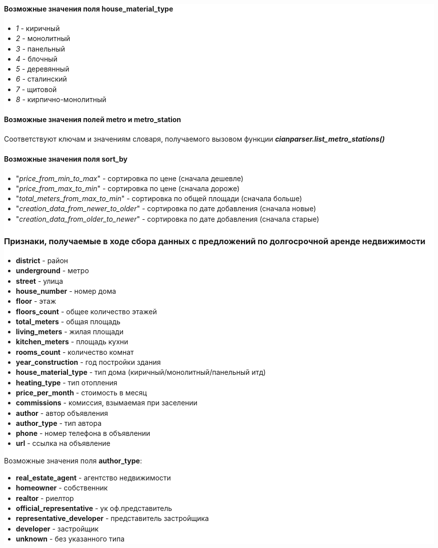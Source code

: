 #### Возможные значения поля **house_material_type**
- _1_ - киричный
- _2_ - монолитный
- _3_ - панельный
- _4_ - блочный
- _5_ - деревянный
- _6_ - сталинский
- _7_ - щитовой
- _8_ - кирпично-монолитный

#### Возможные значения полей **metro** и **metro_station**
Соответствуют ключам и значениям словаря, получаемого вызовом функции **_cianparser.list_metro_stations()_**

#### Возможные значения поля **sort_by**
- "_price_from_min_to_max_" - сортировка по цене (сначала дешевле)
- "_price_from_max_to_min_" - сортировка по цене (сначала дороже)
- "_total_meters_from_max_to_min_" - сортировка по общей площади (сначала больше)
- "_creation_data_from_newer_to_older_" - сортировка по дате добавления (сначала новые)
- "_creation_data_from_older_to_newer_" - сортировка по дате добавления (сначала старые)

### Признаки, получаемые в ходе сбора данных с предложений по долгосрочной аренде недвижимости
* __district__ - район
* __underground__ - метро
* __street__ - улица
* __house_number__ - номер дома
* __floor__ - этаж
* __floors_count__ - общее количество этажей
* __total_meters__ - общая площадь
* __living_meters__ - жилая площади
* __kitchen_meters__ - площадь кухни
* __rooms_count__ - количество комнат
* __year_construction__ - год постройки здания
* __house_material_type__ - тип дома (киричный/монолитный/панельный итд)
* __heating_type__ - тип отопления
* __price_per_month__ - стоимость в месяц
* __commissions__ - комиссия, взымаемая при заселении
* __author__ - автор объявления
* __author_type__ - тип автора 
* __phone__ - номер телефона в объявлении
* __url__ - ссылка на объявление

Возможные значения поля __author_type__:
- __real_estate_agent__ - агентство недвижимости
- __homeowner__ - собственник
- __realtor__ - риелтор
- __official_representative__ - ук оф.представитель
- __representative_developer__ - представитель застройщика
- __developer__ - застройщик
- __unknown__ - без указанного типа
